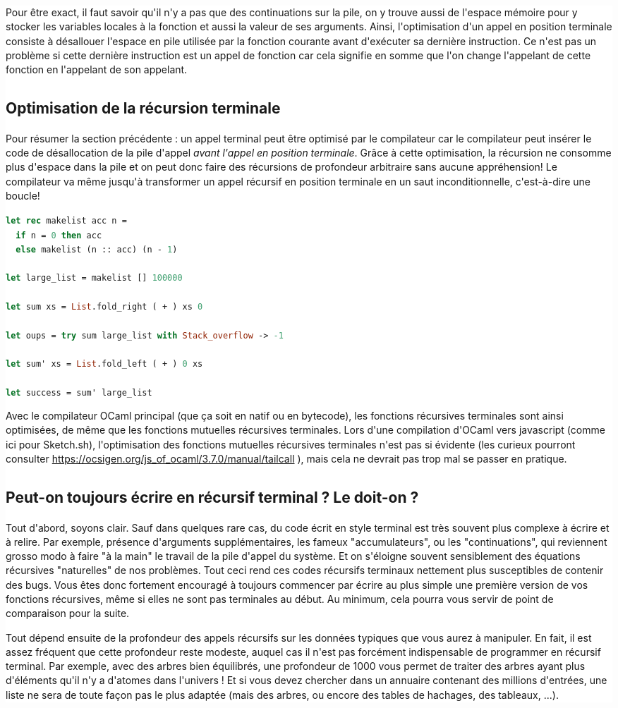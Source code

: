 Pour être exact, il faut savoir qu'il n'y a pas que des continuations sur la pile, on y trouve aussi de l'espace mémoire pour y stocker les variables locales à la fonction et aussi la valeur de ses arguments. Ainsi, l'optimisation d'un appel en position terminale consiste à désallouer l'espace en pile utilisée par la fonction courante avant d'exécuter sa dernière instruction. Ce n'est pas un problème si cette dernière instruction est un appel de fonction car cela signifie en somme que l'on change l'appelant de cette fonction en l'appelant de son appelant.

## Optimisation de la récursion terminale

Pour résumer la section précédente : un appel terminal peut être optimisé par le compilateur car le compilateur peut insérer le code de désallocation de la pile d'appel _avant l'appel en position terminale_. Grâce à cette optimisation, la récursion ne consomme plus d'espace dans la pile et on peut donc faire des récursions de profondeur arbitraire sans aucune appréhension! Le compilateur va même jusqu'à transformer un appel récursif en position terminale en un saut inconditionnelle, c'est-à-dire une boucle!
```ocaml
let rec makelist acc n =
  if n = 0 then acc
  else makelist (n :: acc) (n - 1)

let large_list = makelist [] 100000
  
let sum xs = List.fold_right ( + ) xs 0
  
let oups = try sum large_list with Stack_overflow -> -1
  
let sum' xs = List.fold_left ( + ) 0 xs

let success = sum' large_list
```
Avec le compilateur OCaml principal (que ça soit en natif ou en bytecode), les fonctions récursives terminales sont ainsi optimisées, de même que les fonctions mutuelles récursives terminales. Lors d'une compilation d'OCaml vers javascript (comme ici pour Sketch.sh), l'optimisation des fonctions mutuelles récursives terminales n'est pas si évidente (les curieux pourront consulter https://ocsigen.org/js_of_ocaml/3.7.0/manual/tailcall ), mais cela ne devrait pas trop mal se passer en pratique.

## Peut-on toujours écrire en récursif terminal ? Le doit-on ?

Tout d'abord, soyons clair. Sauf dans quelques rare cas, du code écrit en style terminal est très souvent plus complexe à écrire et à relire. Par exemple, présence d'arguments supplémentaires, les fameux "accumulateurs", ou les "continuations", qui reviennent grosso modo à faire "à la main" le travail de la pile d'appel du système. Et on s'éloigne souvent sensiblement des équations récursives "naturelles" de nos problèmes. Tout ceci rend ces codes récursifs terminaux nettement plus susceptibles de contenir des bugs. Vous êtes donc fortement encouragé à toujours commencer par écrire au plus simple une première version de vos fonctions récursives, même si elles ne sont pas terminales au début. Au minimum, cela pourra vous servir de point de comparaison pour la suite.

Tout dépend ensuite de la profondeur des appels récursifs sur les données typiques que vous aurez à manipuler. 
En fait, il est assez fréquent que cette profondeur reste modeste, auquel cas il n'est pas forcément indispensable de programmer en récursif terminal. Par exemple, avec des arbres bien équilibrés, une profondeur de 1000 vous permet de traiter des arbres ayant plus d'éléments qu'il n'y a d'atomes dans l'univers ! Et si vous devez chercher dans un annuaire contenant des millions d'entrées, une liste ne sera de toute façon pas le plus adaptée (mais des arbres, ou encore des tables de hachages, des tableaux, ...).
